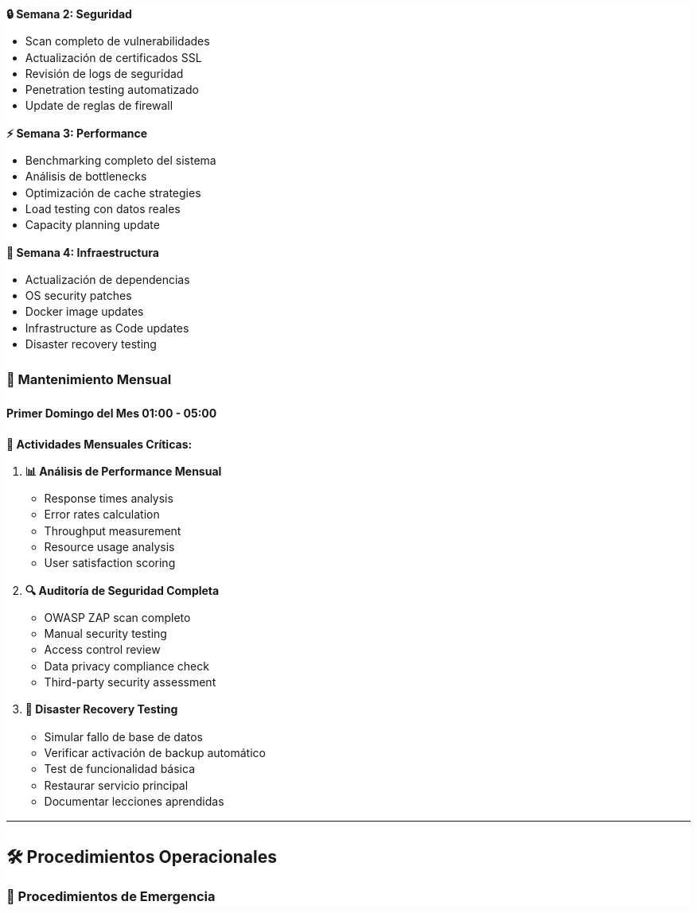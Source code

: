 **🔒 Semana 2: Seguridad**
- Scan completo de vulnerabilidades
- Actualización de certificados SSL
- Revisión de logs de seguridad
- Penetration testing automatizado
- Update de reglas de firewall

**⚡ Semana 3: Performance**
- Benchmarking completo del sistema
- Análisis de bottlenecks
- Optimización de cache strategies
- Load testing con datos reales
- Capacity planning update

**🔄 Semana 4: Infraestructura**
- Actualización de dependencias
- OS security patches
- Docker image updates
- Infrastructure as Code updates
- Disaster recovery testing

### **📆 Mantenimiento Mensual**

#### **Primer Domingo del Mes 01:00 - 05:00**

**🎯 Actividades Mensuales Críticas:**

1. **📊 Análisis de Performance Mensual**
   - Response times analysis
   - Error rates calculation  
   - Throughput measurement
   - Resource usage analysis
   - User satisfaction scoring

2. **🔍 Auditoría de Seguridad Completa**
   - OWASP ZAP scan completo
   - Manual security testing
   - Access control review
   - Data privacy compliance check
   - Third-party security assessment

3. **💾 Disaster Recovery Testing**
   - Simular fallo de base de datos
   - Verificar activación de backup automático
   - Test de funcionalidad básica
   - Restaurar servicio principal
   - Documentar lecciones aprendidas

---

## 🛠️ **Procedimientos Operacionales**

### **🚨 Procedimientos de Emergencia**
